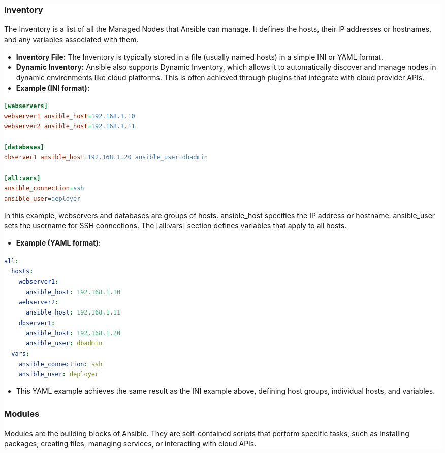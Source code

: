 ### Inventory

The Inventory is a list of all the Managed Nodes that Ansible can manage. It defines the hosts, their IP addresses or hostnames, and any variables associated with them.

- **Inventory File:** The Inventory is typically stored in a file (usually named hosts) in a simple INI or YAML format.
- **Dynamic Inventory:** Ansible also supports Dynamic Inventory, which allows it to automatically discover and manage nodes in dynamic environments like cloud platforms. This is often achieved through plugins that integrate with cloud provider APIs.
- **Example (INI format):**

```ini
[webservers]
webserver1 ansible_host=192.168.1.10
webserver2 ansible_host=192.168.1.11

[databases]
dbserver1 ansible_host=192.168.1.20 ansible_user=dbadmin

[all:vars]
ansible_connection=ssh
ansible_user=deployer
```

In this example, webservers and databases are groups of hosts. ansible_host specifies the IP address or hostname. ansible_user sets the username for SSH connections. The [all:vars] section defines variables that apply to all hosts.

- **Example (YAML format):**

```yaml
all:
  hosts:
    webserver1:
      ansible_host: 192.168.1.10
    webserver2:
      ansible_host: 192.168.1.11
    dbserver1:
      ansible_host: 192.168.1.20
      ansible_user: dbadmin
  vars:
    ansible_connection: ssh
    ansible_user: deployer
```

- This YAML example achieves the same result as the INI example above, defining host groups, individual hosts, and variables.

### Modules

Modules are the building blocks of Ansible. They are self-contained scripts that perform specific tasks, such as installing packages, creating files, managing services, or interacting with cloud APIs.
